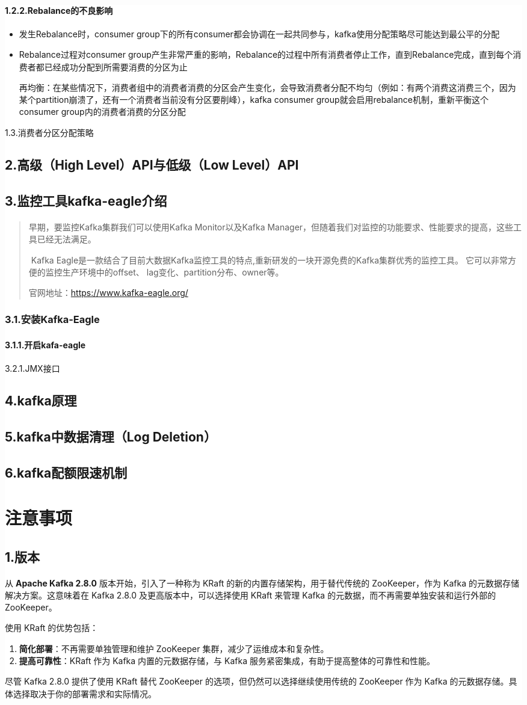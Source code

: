 #### 1.2.2.Rebalance的不良影响

- 发生Rebalance时，consumer group下的所有consumer都会协调在一起共同参与，kafka使用分配策略尽可能达到最公平的分配

- Rebalance过程对consumer group产生非常严重的影响，Rebalance的过程中所有消费者停止工作，直到Rebalance完成，直到每个消费者都已经成功分配到所需要消费的分区为止

  再均衡：在某些情况下，消费者组中的消费者消费的分区会产生变化，会导致消费者分配不均匀（例如：有两个消费这消费三个，因为某个partition崩溃了，还有一个消费者当前没有分区要削峰），kafka consumer group就会启用rebalance机制，重新平衡这个consumer group内的消费者消费的分区分配

1.3.消费者分区分配策略



## 2.高级（High Level）API与低级（Low Level）API

## 3.监控工具kafka-eagle介绍

> 早期，要监控Kafka集群我们可以使用Kafka Monitor以及Kafka Manager，但随着我们对监控的功能要求、性能要求的提高，这些工具已经无法满足。
>
> ​	Kafka Eagle是一款结合了目前大数据Kafka监控工具的特点,重新研发的一块开源免费的Kafka集群优秀的监控工具。
> 它可以非常方便的监控生产环境中的offset、 lag变化、partition分布、owner等。
>
> 官网地址：https://www.kafka-eagle.org/

### 3.1.安装Kafka-Eagle

#### 3.1.1.开启kafa-eagle

3.2.1.JMX接口



## 4.kafka原理

## 5.kafka中数据清理（Log Deletion）

## 6.kafka配额限速机制

# 注意事项

## 1.版本

从 **Apache Kafka 2.8.0** 版本开始，引入了一种称为 KRaft 的新的内置存储架构，用于替代传统的 ZooKeeper，作为 Kafka 的元数据存储解决方案。这意味着在 Kafka 2.8.0 及更高版本中，可以选择使用 KRaft 来管理 Kafka 的元数据，而不再需要单独安装和运行外部的 ZooKeeper。

使用 KRaft 的优势包括：

1. **简化部署**：不再需要单独管理和维护 ZooKeeper 集群，减少了运维成本和复杂性。
2. **提高可靠性**：KRaft 作为 Kafka 内置的元数据存储，与 Kafka 服务紧密集成，有助于提高整体的可靠性和性能。

尽管 Kafka 2.8.0 提供了使用 KRaft 替代 ZooKeeper 的选项，但仍然可以选择继续使用传统的 ZooKeeper 作为 Kafka 的元数据存储。具体选择取决于你的部署需求和实际情况。
